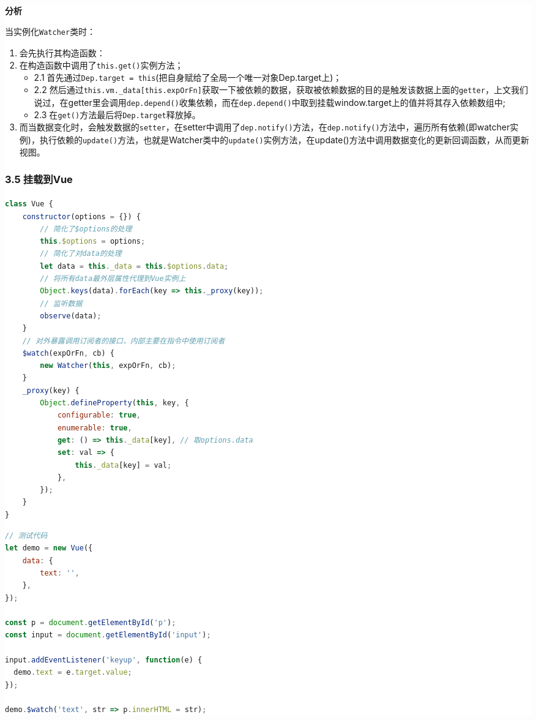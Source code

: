 **分析**

当实例化`Watcher`类时：

1. 会先执行其构造函数：
2. 在构造函数中调用了`this.get()`实例方法；
    - 2.1 首先通过`Dep.target = this`(把自身赋给了全局一个唯一对象Dep.target上)；
    - 2.2 然后通过`this.vm._data[this.expOrFn]`获取一下被依赖的数据，获取被依赖数据的目的是触发该数据上面的`getter`，上文我们说过，在getter里会调用`dep.depend()`收集依赖，而在`dep.depend()`中取到挂载window.target上的值并将其存入依赖数组中;
    - 2.3 在`get()`方法最后将`Dep.target`释放掉。
3. 而当数据变化时，会触发数据的`setter`，在setter中调用了`dep.notify()`方法，在`dep.notify()`方法中，遍历所有依赖(即watcher实例)，执行依赖的`update()`方法，也就是Watcher类中的`update()`实例方法，在update()方法中调用数据变化的更新回调函数，从而更新视图。

### 3.5 挂载到Vue

```js
class Vue {
    constructor(options = {}) {
        // 简化了$options的处理
        this.$options = options;
        // 简化了对data的处理
        let data = this._data = this.$options.data;
        // 将所有data最外层属性代理到Vue实例上
        Object.keys(data).forEach(key => this._proxy(key));
        // 监听数据
        observe(data);
    }
    // 对外暴露调用订阅者的接口，内部主要在指令中使用订阅者
    $watch(expOrFn, cb) {
        new Watcher(this, expOrFn, cb);
    }
    _proxy(key) {
        Object.defineProperty(this, key, {
            configurable: true,
            enumerable: true,
            get: () => this._data[key], // 取options.data
            set: val => {
                this._data[key] = val;
            },
        });
    }
}

```

```js
// 测试代码
let demo = new Vue({
    data: {
        text: '',
    },
});

const p = document.getElementById('p');
const input = document.getElementById('input');

input.addEventListener('keyup', function(e) {
  demo.text = e.target.value;
});

demo.$watch('text', str => p.innerHTML = str);
```
